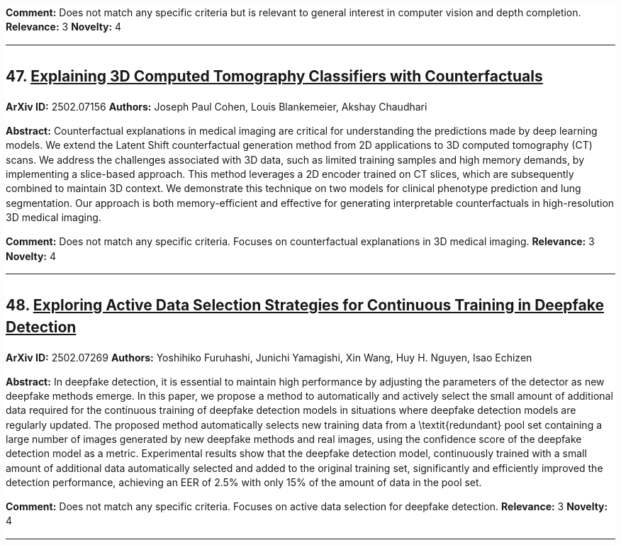 **Comment:** Does not match any specific criteria but is relevant to general interest in computer vision and depth completion.
**Relevance:** 3
**Novelty:** 4

---

## 47. [Explaining 3D Computed Tomography Classifiers with Counterfactuals](https://arxiv.org/abs/2502.07156) <a id="link47"></a>
**ArXiv ID:** 2502.07156
**Authors:** Joseph Paul Cohen, Louis Blankemeier, Akshay Chaudhari

**Abstract:**  Counterfactual explanations in medical imaging are critical for understanding the predictions made by deep learning models. We extend the Latent Shift counterfactual generation method from 2D applications to 3D computed tomography (CT) scans. We address the challenges associated with 3D data, such as limited training samples and high memory demands, by implementing a slice-based approach. This method leverages a 2D encoder trained on CT slices, which are subsequently combined to maintain 3D context. We demonstrate this technique on two models for clinical phenotype prediction and lung segmentation. Our approach is both memory-efficient and effective for generating interpretable counterfactuals in high-resolution 3D medical imaging.

**Comment:** Does not match any specific criteria. Focuses on counterfactual explanations in 3D medical imaging.
**Relevance:** 3
**Novelty:** 4

---

## 48. [Exploring Active Data Selection Strategies for Continuous Training in Deepfake Detection](https://arxiv.org/abs/2502.07269) <a id="link48"></a>
**ArXiv ID:** 2502.07269
**Authors:** Yoshihiko Furuhashi, Junichi Yamagishi, Xin Wang, Huy H. Nguyen, Isao Echizen

**Abstract:**  In deepfake detection, it is essential to maintain high performance by adjusting the parameters of the detector as new deepfake methods emerge. In this paper, we propose a method to automatically and actively select the small amount of additional data required for the continuous training of deepfake detection models in situations where deepfake detection models are regularly updated. The proposed method automatically selects new training data from a \textit{redundant} pool set containing a large number of images generated by new deepfake methods and real images, using the confidence score of the deepfake detection model as a metric. Experimental results show that the deepfake detection model, continuously trained with a small amount of additional data automatically selected and added to the original training set, significantly and efficiently improved the detection performance, achieving an EER of 2.5% with only 15% of the amount of data in the pool set.

**Comment:** Does not match any specific criteria. Focuses on active data selection for deepfake detection.
**Relevance:** 3
**Novelty:** 4

---
